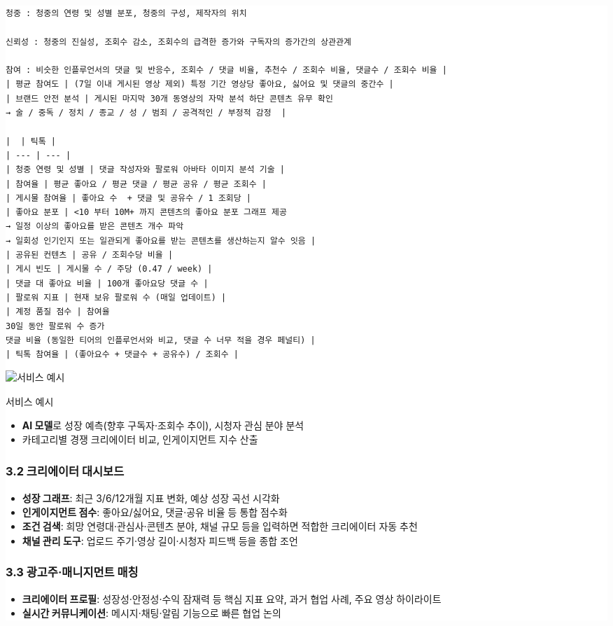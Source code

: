    청중 : 청중의 연령 및 성별 분포, 청중의 구성, 제작자의 위치
    
    신뢰성 : 청중의 진실성, 조회수 감소, 조회수의 급격한 증가와 구독자의 증가간의 상관관계
    
    참여 : 비슷한 인플루언서의 댓글 및 반응수, 조회수 / 댓글 비율, 추천수 / 조회수 비율, 댓글수 / 조회수 비율 |
    | 평균 참여도 | (7일 이내 게시된 영상 제외) 특정 기간 영상당 좋아요, 싫어요 및 댓글의 중간수 |
    | 브랜드 안전 분석 | 게시된 마지막 30개 동영상의 자막 분석 하단 콘텐츠 유무 확인
    → 술 / 중독 / 정치 / 종교 / 성 / 범죄 / 공격적인 / 부정적 감정  |
    
    |  | 틱톡 |
    | --- | --- |
    | 청중 연령 및 성별 | 댓글 작성자와 팔로워 아바타 이미지 분석 기술 |
    | 참여율 | 평균 좋아요 / 평균 댓글 / 평균 공유 / 평균 조회수 |
    | 게시물 참여율 | 좋아요 수  + 댓글 및 공유수 / 1 조회당 |
    | 좋아요 분포 | <10 부터 10M+ 까지 콘텐츠의 좋아요 분포 그래프 제공
    → 일정 이상의 좋아요를 받은 콘텐츠 개수 파악
    → 일회성 인기인지 또는 일관되게 좋아요를 받는 콘텐츠를 생산하는지 알수 잇음 |
    | 공유된 컨텐츠 | 공유 / 조회수당 비율 |
    | 게시 빈도 | 게시물 수 / 주당 (0.47 / week) |
    | 댓글 대 좋아요 비율 | 100개 좋아요당 댓글 수 |
    | 팔로워 지표 | 현재 보유 팔로워 수 (매일 업데이트) |
    | 계정 품질 점수 | 참여율 
    30일 동안 팔로워 수 증가
    댓글 비율 (동일한 티어의 인플루언서와 비교, 댓글 수 너무 적을 경우 페널티) |
    | 틱톡 참여율 | (좋아요수 + 댓글수 + 공유수) / 조회수 |
    

![서비스 예시](attachment:c18f5fa3-e614-4f51-9bf7-a823b5a30ad3:image.png)

서비스 예시

- **AI 모델**로 성장 예측(향후 구독자·조회수 추이), 시청자 관심 분야 분석
- 카테고리별 경쟁 크리에이터 비교, 인게이지먼트 지수 산출

### 3.2 크리에이터 대시보드

- **성장 그래프**: 최근 3/6/12개월 지표 변화, 예상 성장 곡선 시각화
- **인게이지먼트 점수**: 좋아요/싫어요, 댓글·공유 비율 등 통합 점수화
- **조건 검색**: 희망 연령대·관심사·콘텐츠 분야, 채널 규모 등을 입력하면 적합한 크리에이터 자동 추천
- **채널 관리 도구**: 업로드 주기·영상 길이·시청자 피드백 등을 종합 조언

### 3.3 광고주·매니지먼트 매칭

- **크리에이터 프로필**: 성장성·안정성·수익 잠재력 등 핵심 지표 요약, 과거 협업 사례, 주요 영상 하이라이트
- **실시간 커뮤니케이션**: 메시지·채팅·알림 기능으로 빠른 협업 논의

